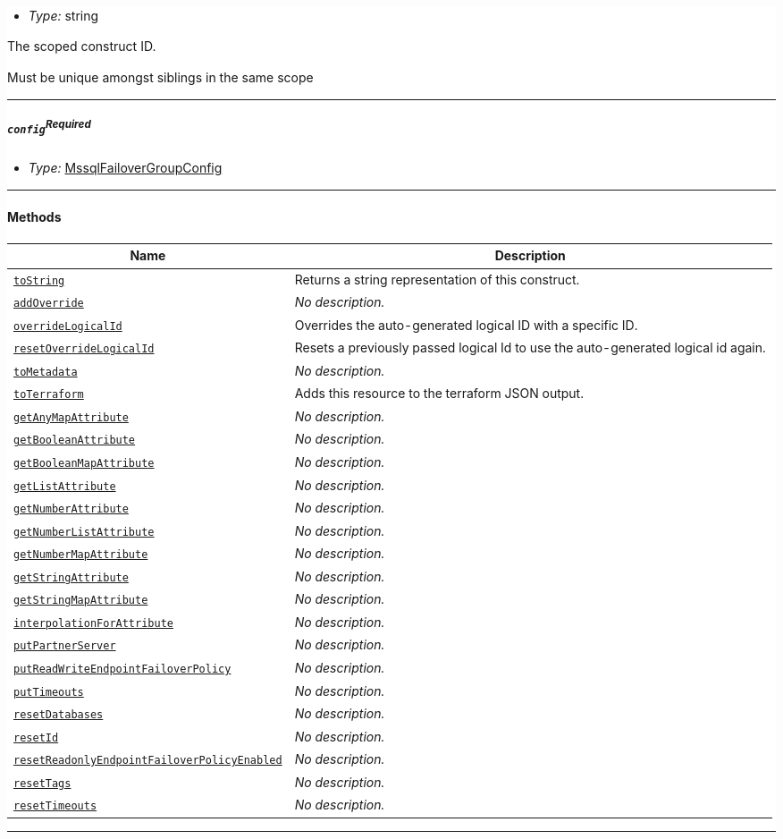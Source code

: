 - *Type:* string

The scoped construct ID.

Must be unique amongst siblings in the same scope

---

##### `config`<sup>Required</sup> <a name="config" id="@cdktf/provider-azurerm.mssqlFailoverGroup.MssqlFailoverGroup.Initializer.parameter.config"></a>

- *Type:* <a href="#@cdktf/provider-azurerm.mssqlFailoverGroup.MssqlFailoverGroupConfig">MssqlFailoverGroupConfig</a>

---

#### Methods <a name="Methods" id="Methods"></a>

| **Name** | **Description** |
| --- | --- |
| <code><a href="#@cdktf/provider-azurerm.mssqlFailoverGroup.MssqlFailoverGroup.toString">toString</a></code> | Returns a string representation of this construct. |
| <code><a href="#@cdktf/provider-azurerm.mssqlFailoverGroup.MssqlFailoverGroup.addOverride">addOverride</a></code> | *No description.* |
| <code><a href="#@cdktf/provider-azurerm.mssqlFailoverGroup.MssqlFailoverGroup.overrideLogicalId">overrideLogicalId</a></code> | Overrides the auto-generated logical ID with a specific ID. |
| <code><a href="#@cdktf/provider-azurerm.mssqlFailoverGroup.MssqlFailoverGroup.resetOverrideLogicalId">resetOverrideLogicalId</a></code> | Resets a previously passed logical Id to use the auto-generated logical id again. |
| <code><a href="#@cdktf/provider-azurerm.mssqlFailoverGroup.MssqlFailoverGroup.toMetadata">toMetadata</a></code> | *No description.* |
| <code><a href="#@cdktf/provider-azurerm.mssqlFailoverGroup.MssqlFailoverGroup.toTerraform">toTerraform</a></code> | Adds this resource to the terraform JSON output. |
| <code><a href="#@cdktf/provider-azurerm.mssqlFailoverGroup.MssqlFailoverGroup.getAnyMapAttribute">getAnyMapAttribute</a></code> | *No description.* |
| <code><a href="#@cdktf/provider-azurerm.mssqlFailoverGroup.MssqlFailoverGroup.getBooleanAttribute">getBooleanAttribute</a></code> | *No description.* |
| <code><a href="#@cdktf/provider-azurerm.mssqlFailoverGroup.MssqlFailoverGroup.getBooleanMapAttribute">getBooleanMapAttribute</a></code> | *No description.* |
| <code><a href="#@cdktf/provider-azurerm.mssqlFailoverGroup.MssqlFailoverGroup.getListAttribute">getListAttribute</a></code> | *No description.* |
| <code><a href="#@cdktf/provider-azurerm.mssqlFailoverGroup.MssqlFailoverGroup.getNumberAttribute">getNumberAttribute</a></code> | *No description.* |
| <code><a href="#@cdktf/provider-azurerm.mssqlFailoverGroup.MssqlFailoverGroup.getNumberListAttribute">getNumberListAttribute</a></code> | *No description.* |
| <code><a href="#@cdktf/provider-azurerm.mssqlFailoverGroup.MssqlFailoverGroup.getNumberMapAttribute">getNumberMapAttribute</a></code> | *No description.* |
| <code><a href="#@cdktf/provider-azurerm.mssqlFailoverGroup.MssqlFailoverGroup.getStringAttribute">getStringAttribute</a></code> | *No description.* |
| <code><a href="#@cdktf/provider-azurerm.mssqlFailoverGroup.MssqlFailoverGroup.getStringMapAttribute">getStringMapAttribute</a></code> | *No description.* |
| <code><a href="#@cdktf/provider-azurerm.mssqlFailoverGroup.MssqlFailoverGroup.interpolationForAttribute">interpolationForAttribute</a></code> | *No description.* |
| <code><a href="#@cdktf/provider-azurerm.mssqlFailoverGroup.MssqlFailoverGroup.putPartnerServer">putPartnerServer</a></code> | *No description.* |
| <code><a href="#@cdktf/provider-azurerm.mssqlFailoverGroup.MssqlFailoverGroup.putReadWriteEndpointFailoverPolicy">putReadWriteEndpointFailoverPolicy</a></code> | *No description.* |
| <code><a href="#@cdktf/provider-azurerm.mssqlFailoverGroup.MssqlFailoverGroup.putTimeouts">putTimeouts</a></code> | *No description.* |
| <code><a href="#@cdktf/provider-azurerm.mssqlFailoverGroup.MssqlFailoverGroup.resetDatabases">resetDatabases</a></code> | *No description.* |
| <code><a href="#@cdktf/provider-azurerm.mssqlFailoverGroup.MssqlFailoverGroup.resetId">resetId</a></code> | *No description.* |
| <code><a href="#@cdktf/provider-azurerm.mssqlFailoverGroup.MssqlFailoverGroup.resetReadonlyEndpointFailoverPolicyEnabled">resetReadonlyEndpointFailoverPolicyEnabled</a></code> | *No description.* |
| <code><a href="#@cdktf/provider-azurerm.mssqlFailoverGroup.MssqlFailoverGroup.resetTags">resetTags</a></code> | *No description.* |
| <code><a href="#@cdktf/provider-azurerm.mssqlFailoverGroup.MssqlFailoverGroup.resetTimeouts">resetTimeouts</a></code> | *No description.* |

---